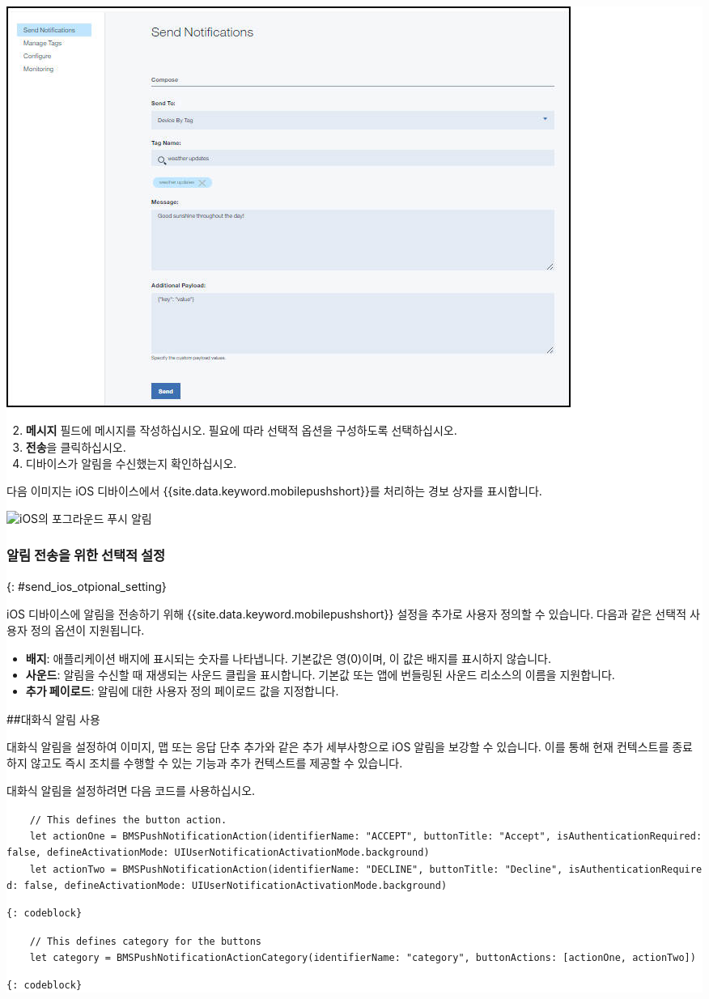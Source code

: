![알림 화면](images/tag_notification.jpg)

2. **메시지** 필드에 메시지를 작성하십시오. 필요에 따라 선택적 옵션을 구성하도록 선택하십시오.
3. **전송**을 클릭하십시오. 
3. 디바이스가 알림을 수신했는지 확인하십시오. 

다음 이미지는 iOS 디바이스에서 {{site.data.keyword.mobilepushshort}}를 처리하는 경보 상자를 표시합니다.

![iOS의 포그라운드 푸시 알림](images/iOS_Screenshot.jpg) 

### 알림 전송을 위한 선택적 설정
{: #send_ios_otpional_setting}

iOS 디바이스에 알림을 전송하기 위해 {{site.data.keyword.mobilepushshort}} 설정을 추가로 사용자 정의할 수 있습니다. 다음과 같은 선택적 사용자 정의 옵션이 지원됩니다.

- **배지**: 애플리케이션 배지에 표시되는 숫자를 나타냅니다. 기본값은 영(0)이며, 이 값은 배지를 표시하지 않습니다. 
- **사운드**: 알림을 수신할 때 재생되는 사운드 클립을 표시합니다. 기본값 또는 앱에 번들링된 사운드 리소스의 이름을 지원합니다.
- **추가 페이로드**: 알림에 대한 사용자 정의 페이로드 값을 지정합니다.

##대화식 알림 사용

대화식 알림을 설정하여 이미지, 맵 또는 응답 단추 추가와 같은 추가 세부사항으로 iOS 알림을 보강할 수 있습니다. 이를 통해 현재 컨텍스트를 종료하지 않고도 즉시 조치를 수행할 수 있는 기능과 추가 컨텍스트를 제공할 수 있습니다.   

대화식 알림을 설정하려면 다음 코드를 사용하십시오. 

```
	// This defines the button action.
	let actionOne = BMSPushNotificationAction(identifierName: "ACCEPT", buttonTitle: "Accept", isAuthenticationRequired: false, defineActivationMode: UIUserNotificationActivationMode.background)
 	let actionTwo = BMSPushNotificationAction(identifierName: "DECLINE", buttonTitle: "Decline", isAuthenticationRequired: false, defineActivationMode: UIUserNotificationActivationMode.background)
```
	{: codeblock}
```
	// This defines category for the buttons
	let category = BMSPushNotificationActionCategory(identifierName: "category", buttonActions: [actionOne, actionTwo])
```
	{: codeblock}
```
```